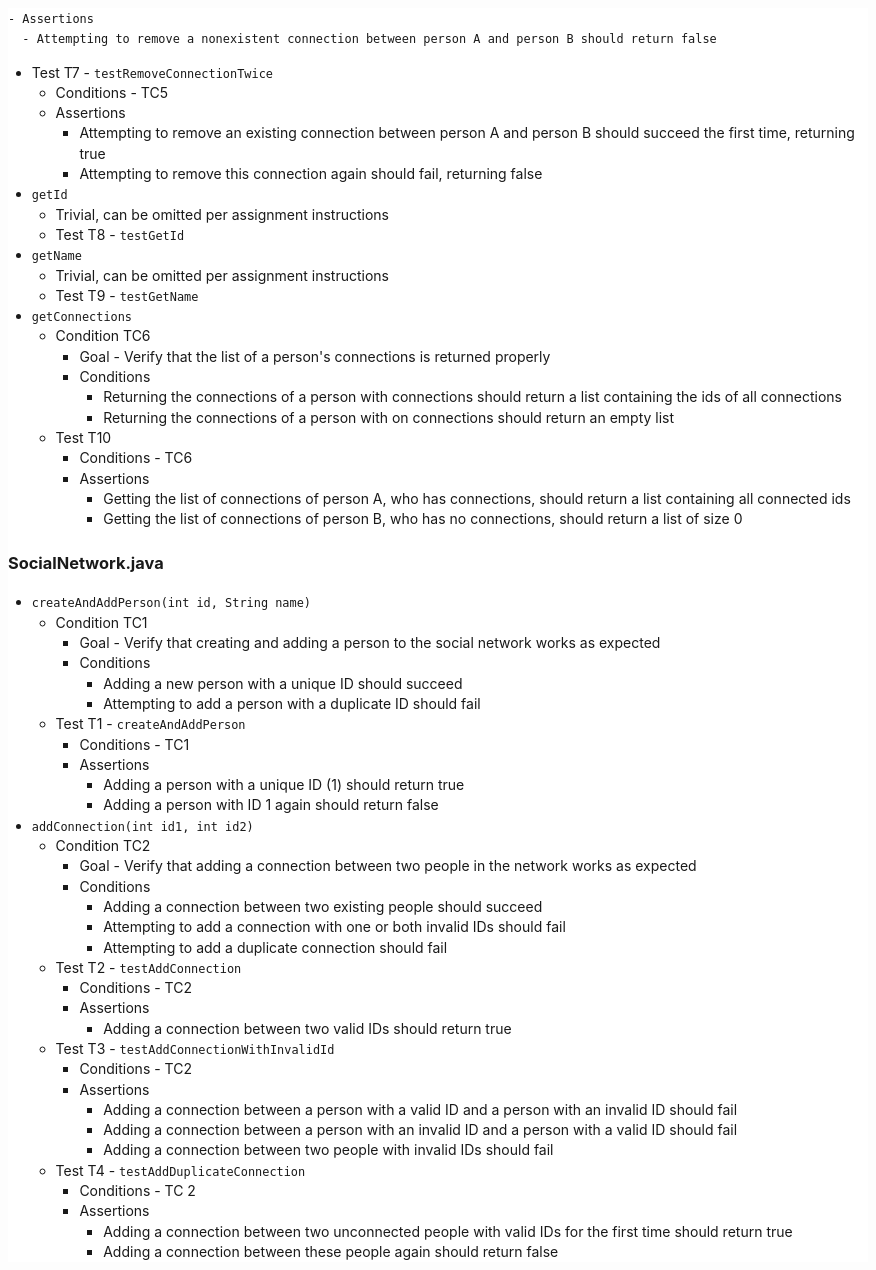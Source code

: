     - Assertions
      - Attempting to remove a nonexistent connection between person A and person B should return false
  - Test T7 - `testRemoveConnectionTwice`
    - Conditions - TC5
    - Assertions
      - Attempting to remove an existing connection between person A and person B should succeed the first time, returning true
      - Attempting to remove this connection again should fail, returning false
- `getId`
  - Trivial, can be omitted per assignment instructions
  - Test T8 - `testGetId`
- `getName`
  - Trivial, can be omitted per assignment instructions
  - Test T9 - `testGetName`
- `getConnections`
  - Condition TC6
    - Goal - Verify that the list of a person's connections is returned properly
    - Conditions
      - Returning the connections of a person with connections should return a list containing the ids of all connections
      - Returning the connections of a person with on connections should return an empty list
  - Test T10
    - Conditions - TC6
    - Assertions
      - Getting the list of connections of person A, who has connections, should return a list containing all connected ids
      - Getting the list of connections of person B, who has no connections, should return a list of size 0
### SocialNetwork.java
- `createAndAddPerson(int id, String name)`
  - Condition TC1
    - Goal - Verify that creating and adding a person to the social network works as expected
    - Conditions
      - Adding a new person with a unique ID should succeed
      - Attempting to add a person with a duplicate ID should fail
  - Test T1 - `createAndAddPerson`
    - Conditions - TC1
    - Assertions
      - Adding a person with a unique ID (1) should return true
      - Adding a person with ID 1 again should return false
- `addConnection(int id1, int id2)`
  - Condition TC2
    - Goal - Verify that adding a connection between two people in the network works as expected
    - Conditions
      - Adding a connection between two existing people should succeed
      - Attempting to add a connection with one or both invalid IDs should fail
      - Attempting to add a duplicate connection should fail
  - Test T2 - `testAddConnection`
    - Conditions - TC2
    - Assertions
      - Adding a connection between two valid IDs should return true
  - Test T3 - `testAddConnectionWithInvalidId`
    - Conditions - TC2
    - Assertions
      - Adding a connection between a person with a valid ID and a person with an invalid ID should fail
      - Adding a connection between a person with an invalid ID and a person with a valid ID should fail
      - Adding a connection between two people with invalid IDs should fail
  - Test T4 - `testAddDuplicateConnection`
    - Conditions - TC 2
    - Assertions
      - Adding a connection between two unconnected people with valid IDs for the first time should return true
      - Adding a connection between these people again should return false
